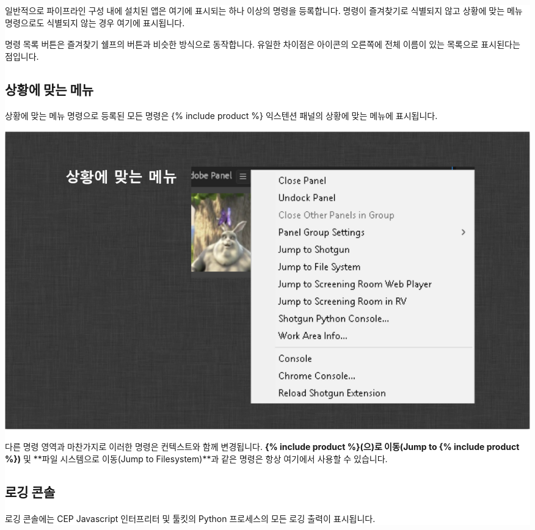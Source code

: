 일반적으로 파이프라인 구성 내에 설치된 앱은 여기에 표시되는 하나 이상의 명령을 등록합니다. 명령이 즐겨찾기로 식별되지 않고 상황에 맞는 메뉴 명령으로도 식별되지 않는 경우 여기에 표시됩니다.

명령 목록 버튼은 즐겨찾기 쉘프의 버튼과 비슷한 방식으로 동작합니다. 유일한 차이점은 아이콘의 오른쪽에 전체 이름이 있는 목록으로 표시된다는 점입니다.

## 상황에 맞는 메뉴

상황에 맞는 메뉴 명령으로 등록된 모든 명령은 {% include product %} 익스텐션 패널의 상황에 맞는 메뉴에 표시됩니다.

![상황에 맞는 메뉴](../images/engines/extension_context_menu.png)

다른 명령 영역과 마찬가지로 이러한 명령은 컨텍스트와 함께 변경됩니다. **{% include product %}(으)로 이동(Jump to {% include product %})** 및 **파일 시스템으로 이동(Jump to Filesystem)**과 같은 명령은 항상 여기에서 사용할 수 있습니다.

## 로깅 콘솔

로깅 콘솔에는 CEP Javascript 인터프리터 및 툴킷의 Python 프로세스의 모든 로깅 출력이 표시됩니다.
